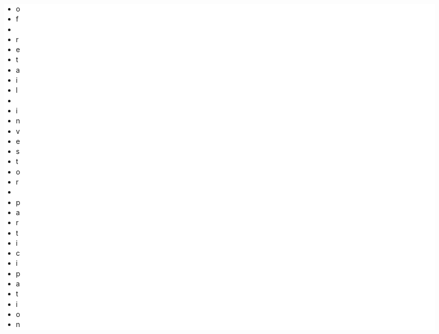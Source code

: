 - o
- f
-  
- r
- e
- t
- a
- i
- l
-  
- i
- n
- v
- e
- s
- t
- o
- r
-  
- p
- a
- r
- t
- i
- c
- i
- p
- a
- t
- i
- o
- n
